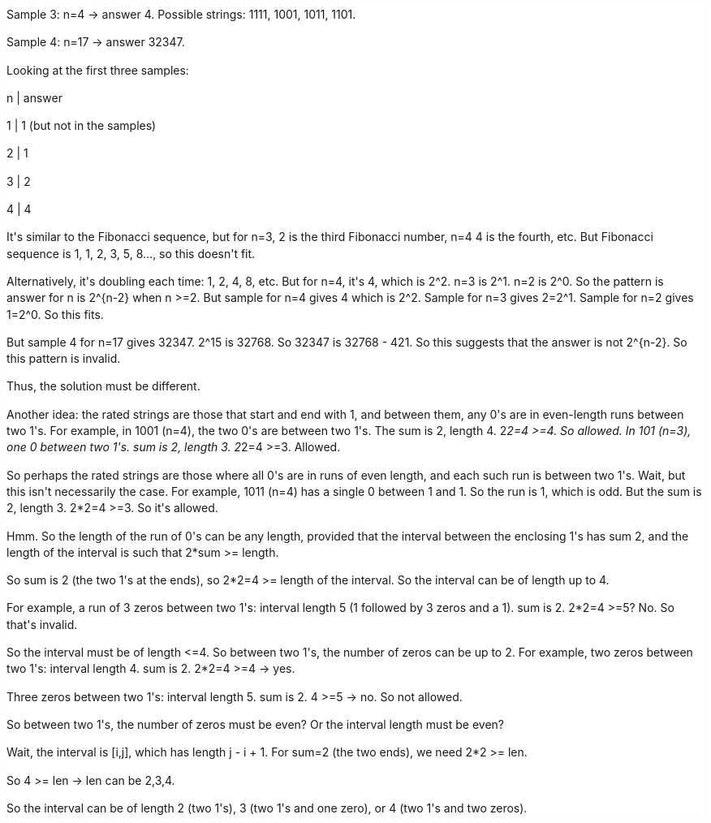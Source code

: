Sample 3: n=4 → answer 4. Possible strings: 1111, 1001, 1011, 1101.

Sample 4: n=17 → answer 32347.

Looking at the first three samples:

n | answer

1 | 1 (but not in the samples)

2 | 1

3 | 2

4 | 4

It's similar to the Fibonacci sequence, but for n=3, 2 is the third Fibonacci number, n=4 4 is the fourth, etc. But Fibonacci sequence is 1, 1, 2, 3, 5, 8..., so this doesn't fit.

Alternatively, it's doubling each time: 1, 2, 4, 8, etc. But for n=4, it's 4, which is 2^2. n=3 is 2^1. n=2 is 2^0. So the pattern is answer for n is 2^{n-2} when n >=2. But sample for n=4 gives 4 which is 2^2. Sample for n=3 gives 2=2^1. Sample for n=2 gives 1=2^0. So this fits.

But sample 4 for n=17 gives 32347. 2^15 is 32768. So 32347 is 32768 - 421. So this suggests that the answer is not 2^{n-2}. So this pattern is invalid.

Thus, the solution must be different.

Another idea: the rated strings are those that start and end with 1, and between them, any 0's are in even-length runs between two 1's. For example, in 1001 (n=4), the two 0's are between two 1's. The sum is 2, length 4. 2*2=4 >=4. So allowed. In 101 (n=3), one 0 between two 1's. sum is 2, length 3. 2*2=4 >=3. Allowed. 

So perhaps the rated strings are those where all 0's are in runs of even length, and each such run is between two 1's. Wait, but this isn't necessarily the case. For example, 1011 (n=4) has a single 0 between 1 and 1. So the run is 1, which is odd. But the sum is 2, length 3. 2*2=4 >=3. So it's allowed.

Hmm. So the length of the run of 0's can be any length, provided that the interval between the enclosing 1's has sum 2, and the length of the interval is such that 2*sum >= length.

So sum is 2 (the two 1's at the ends), so 2*2=4 >= length of the interval. So the interval can be of length up to 4.

For example, a run of 3 zeros between two 1's: interval length 5 (1 followed by 3 zeros and a 1). sum is 2. 2*2=4 >=5? No. So that's invalid.

So the interval must be of length <=4. So between two 1's, the number of zeros can be up to 2. For example, two zeros between two 1's: interval length 4. sum is 2. 2*2=4 >=4 → yes.

Three zeros between two 1's: interval length 5. sum is 2. 4 >=5 → no. So not allowed.

So between two 1's, the number of zeros must be even? Or the interval length must be even?

Wait, the interval is [i,j], which has length j - i + 1. For sum=2 (the two ends), we need 2*2 >= len.

So 4 >= len → len can be 2,3,4.

So the interval can be of length 2 (two 1's), 3 (two 1's and one zero), or 4 (two 1's and two zeros).
